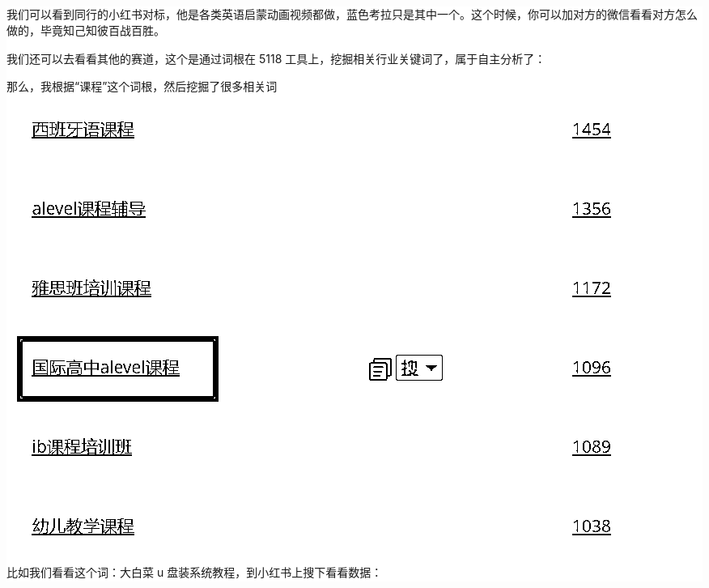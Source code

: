 我们可以看到同行的小红书对标，他是各类英语启蒙动画视频都做，蓝色考拉只是其中一个。这个时候，你可以加对方的微信看看对方怎么做的，毕竟知己知彼百战百胜。 

我们还可以去看看其他的赛道，这个是通过词根在 5118 工具上，挖掘相关行业关键词了，属于自主分析了： 

那么，我根据“课程”这个词根，然后挖掘了很多相关词 

![](img/bce85958102085d211541998c24092d6.png) 

比如我们看看这个词：大白菜 u 盘装系统教程，到小红书上搜下看看数据： 
